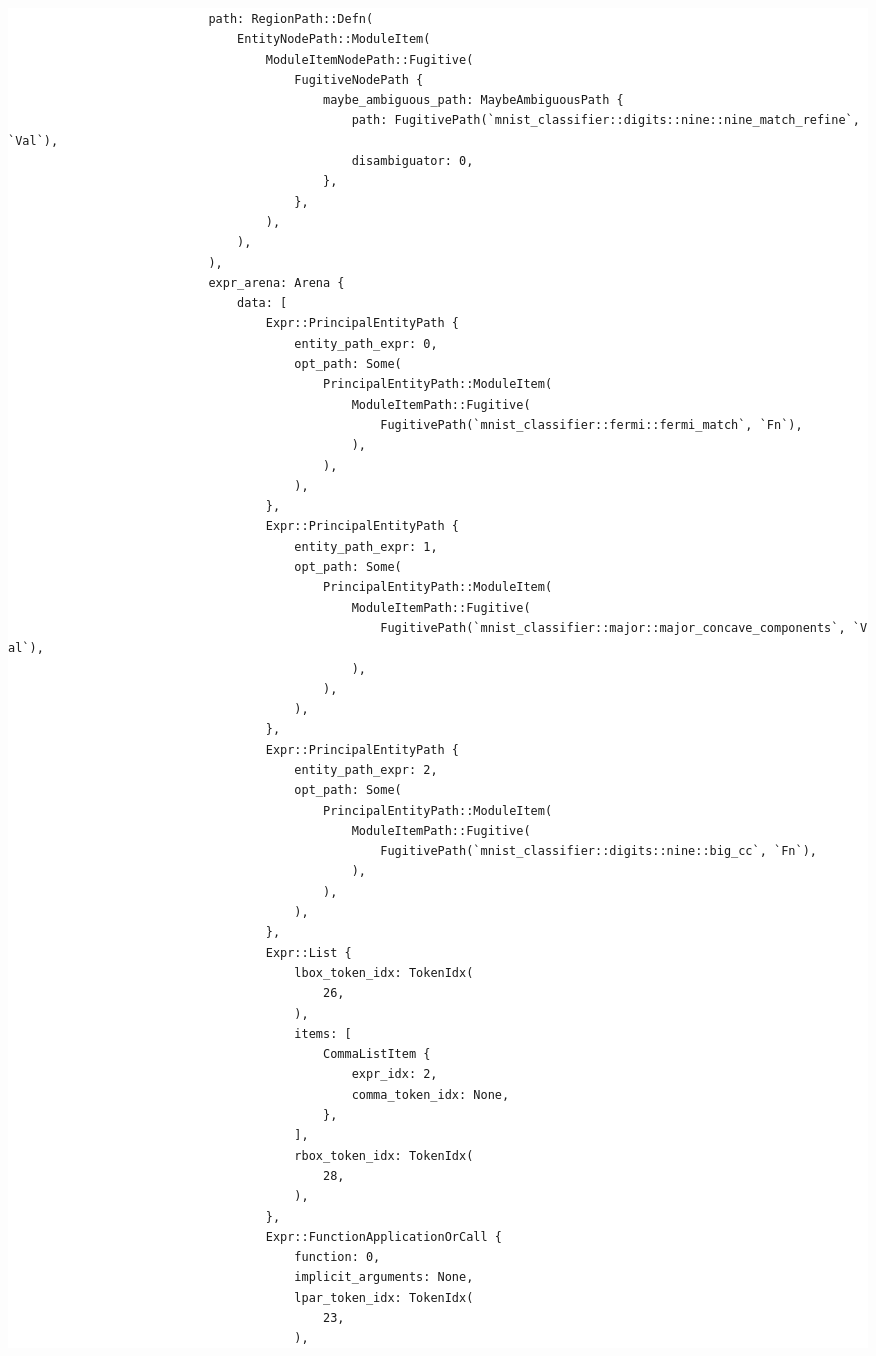                                 path: RegionPath::Defn(
                                    EntityNodePath::ModuleItem(
                                        ModuleItemNodePath::Fugitive(
                                            FugitiveNodePath {
                                                maybe_ambiguous_path: MaybeAmbiguousPath {
                                                    path: FugitivePath(`mnist_classifier::digits::nine::nine_match_refine`, `Val`),
                                                    disambiguator: 0,
                                                },
                                            },
                                        ),
                                    ),
                                ),
                                expr_arena: Arena {
                                    data: [
                                        Expr::PrincipalEntityPath {
                                            entity_path_expr: 0,
                                            opt_path: Some(
                                                PrincipalEntityPath::ModuleItem(
                                                    ModuleItemPath::Fugitive(
                                                        FugitivePath(`mnist_classifier::fermi::fermi_match`, `Fn`),
                                                    ),
                                                ),
                                            ),
                                        },
                                        Expr::PrincipalEntityPath {
                                            entity_path_expr: 1,
                                            opt_path: Some(
                                                PrincipalEntityPath::ModuleItem(
                                                    ModuleItemPath::Fugitive(
                                                        FugitivePath(`mnist_classifier::major::major_concave_components`, `Val`),
                                                    ),
                                                ),
                                            ),
                                        },
                                        Expr::PrincipalEntityPath {
                                            entity_path_expr: 2,
                                            opt_path: Some(
                                                PrincipalEntityPath::ModuleItem(
                                                    ModuleItemPath::Fugitive(
                                                        FugitivePath(`mnist_classifier::digits::nine::big_cc`, `Fn`),
                                                    ),
                                                ),
                                            ),
                                        },
                                        Expr::List {
                                            lbox_token_idx: TokenIdx(
                                                26,
                                            ),
                                            items: [
                                                CommaListItem {
                                                    expr_idx: 2,
                                                    comma_token_idx: None,
                                                },
                                            ],
                                            rbox_token_idx: TokenIdx(
                                                28,
                                            ),
                                        },
                                        Expr::FunctionApplicationOrCall {
                                            function: 0,
                                            implicit_arguments: None,
                                            lpar_token_idx: TokenIdx(
                                                23,
                                            ),